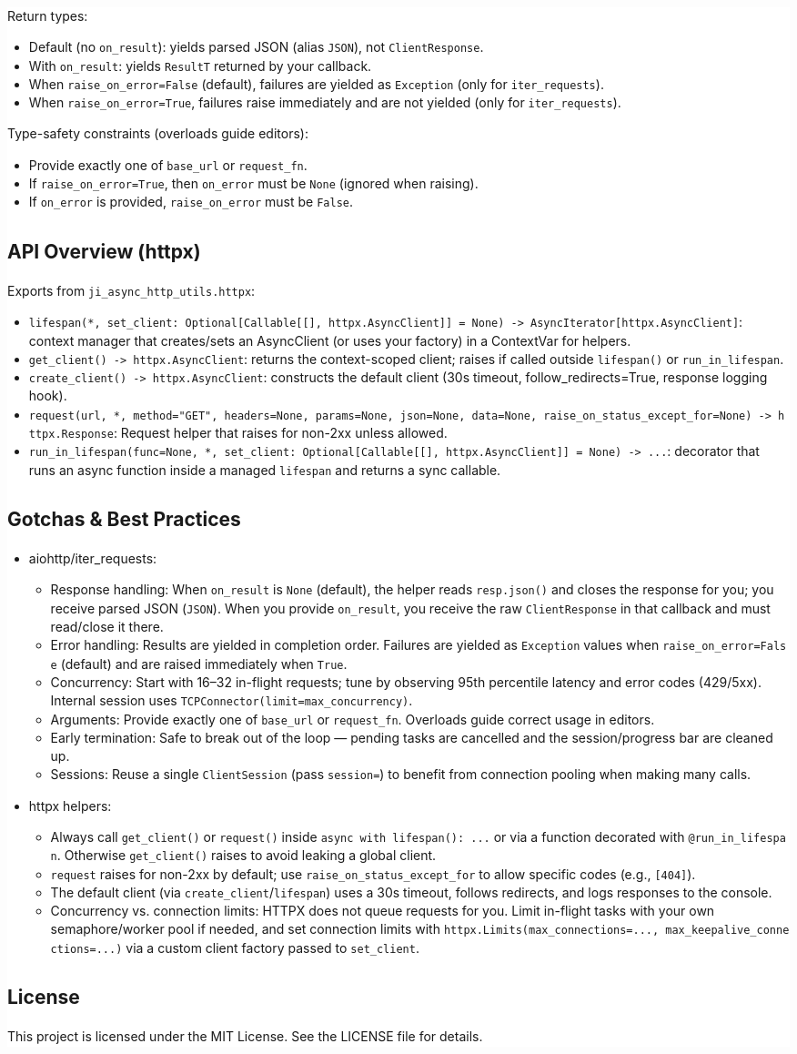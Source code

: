 Return types:
- Default (no `on_result`): yields parsed JSON (alias `JSON`), not `ClientResponse`.
- With `on_result`: yields `ResultT` returned by your callback.
- When `raise_on_error=False` (default), failures are yielded as `Exception` (only for `iter_requests`).
- When `raise_on_error=True`, failures raise immediately and are not yielded (only for `iter_requests`).

Type-safety constraints (overloads guide editors):

- Provide exactly one of `base_url` or `request_fn`.
- If `raise_on_error=True`, then `on_error` must be `None` (ignored when raising).
- If `on_error` is provided, `raise_on_error` must be `False`.


## API Overview (httpx)

Exports from `ji_async_http_utils.httpx`:

- `lifespan(*, set_client: Optional[Callable[[], httpx.AsyncClient]] = None) -> AsyncIterator[httpx.AsyncClient]`: context manager that creates/sets an AsyncClient (or uses your factory) in a ContextVar for helpers.
- `get_client() -> httpx.AsyncClient`: returns the context-scoped client; raises if called outside `lifespan()` or `run_in_lifespan`.
- `create_client() -> httpx.AsyncClient`: constructs the default client (30s timeout, follow_redirects=True, response logging hook).
- `request(url, *, method="GET", headers=None, params=None, json=None, data=None, raise_on_status_except_for=None) -> httpx.Response`: Request helper that raises for non-2xx unless allowed.
- `run_in_lifespan(func=None, *, set_client: Optional[Callable[[], httpx.AsyncClient]] = None) -> ...`: decorator that runs an async function inside a managed `lifespan` and returns a sync callable.

## Gotchas & Best Practices

- aiohttp/iter_requests:
  - Response handling: When `on_result` is `None` (default), the helper reads `resp.json()` and closes the response for you; you receive parsed JSON (`JSON`). When you provide `on_result`, you receive the raw `ClientResponse` in that callback and must read/close it there.
  - Error handling: Results are yielded in completion order. Failures are yielded as `Exception` values when `raise_on_error=False` (default) and are raised immediately when `True`.
  - Concurrency: Start with 16–32 in-flight requests; tune by observing 95th percentile latency and error codes (429/5xx). Internal session uses `TCPConnector(limit=max_concurrency)`.
  - Arguments: Provide exactly one of `base_url` or `request_fn`. Overloads guide correct usage in editors.
  - Early termination: Safe to break out of the loop — pending tasks are cancelled and the session/progress bar are cleaned up.
  - Sessions: Reuse a single `ClientSession` (pass `session=`) to benefit from connection pooling when making many calls.

- httpx helpers:
  - Always call `get_client()` or `request()` inside `async with lifespan(): ...` or via a function decorated with `@run_in_lifespan`. Otherwise `get_client()` raises to avoid leaking a global client.
  - `request` raises for non-2xx by default; use `raise_on_status_except_for` to allow specific codes (e.g., `[404]`).
  - The default client (via `create_client`/`lifespan`) uses a 30s timeout, follows redirects, and logs responses to the console.
  - Concurrency vs. connection limits: HTTPX does not queue requests for you. Limit in-flight tasks with your own semaphore/worker pool if needed, and set connection limits with `httpx.Limits(max_connections=..., max_keepalive_connections=...)` via a custom client factory passed to `set_client`.


## License

This project is licensed under the MIT License. See the LICENSE file for details.
